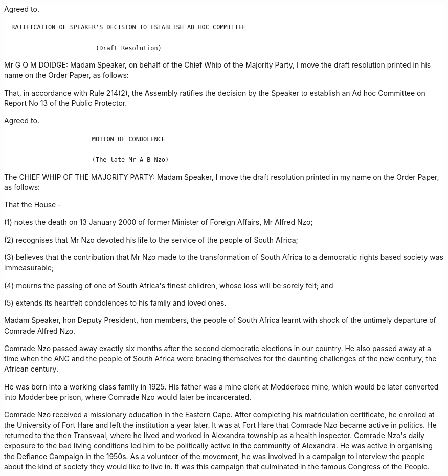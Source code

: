 Agreed to.

      RATIFICATION OF SPEAKER'S DECISION TO ESTABLISH AD HOC COMMITTEE

                             (Draft Resolution)

Mr G Q M DOIDGE: Madam Speaker, on behalf of the Chief Whip of the Majority
Party, I move the draft resolution printed in his name on the Order Paper,
as follows:


  That, in accordance with Rule 214(2), the Assembly ratifies the decision
  by the Speaker to establish an Ad hoc Committee on Report No 13 of the
  Public Protector.

Agreed to.

                            MOTION OF CONDOLENCE

                            (The late Mr A B Nzo)

The CHIEF WHIP OF THE MAJORITY PARTY: Madam Speaker, I move the draft
resolution printed in my name on the Order Paper, as follows:


  That the House -


  (1) notes the death on 13 January 2000 of former Minister of Foreign
       Affairs, Mr Alfred Nzo;

  (2) recognises that Mr Nzo devoted his life to the service of the people
       of South Africa;

  (3) believes that the contribution that Mr Nzo made to the transformation
       of South Africa to a democratic rights based society was
       immeasurable;

  (4) mourns the passing of one of South Africa's finest children, whose
       loss will be sorely felt; and

  (5) extends its heartfelt condolences to his family and loved ones.

Madam Speaker, hon Deputy President, hon members, the people of South
Africa learnt with shock of the untimely departure of Comrade Alfred Nzo.

Comrade Nzo passed away exactly six months after the second democratic
elections in our country. He also passed away at a time when the ANC and
the people of South Africa were bracing themselves for the daunting
challenges of the new century, the African century.

He was born into a working class family in 1925. His father was a mine
clerk at Modderbee mine, which would be later converted into Modderbee
prison, where Comrade Nzo would later be incarcerated.

Comrade Nzo received a missionary education in the Eastern Cape. After
completing his matriculation certificate, he enrolled at the University of
Fort Hare and left the institution a year later. It was at Fort Hare that
Comrade Nzo became active in politics. He returned to the then Transvaal,
where he lived and worked in Alexandra township as a health inspector.
Comrade Nzo's daily exposure to the bad living conditions led him to be
politically active in the community of Alexandra. He was active in
organising the Defiance Campaign in the 1950s. As a volunteer of the
movement, he was involved in a campaign to interview the people about the
kind of society they would like to live in. It was this campaign that
culminated in the famous Congress of the People.
